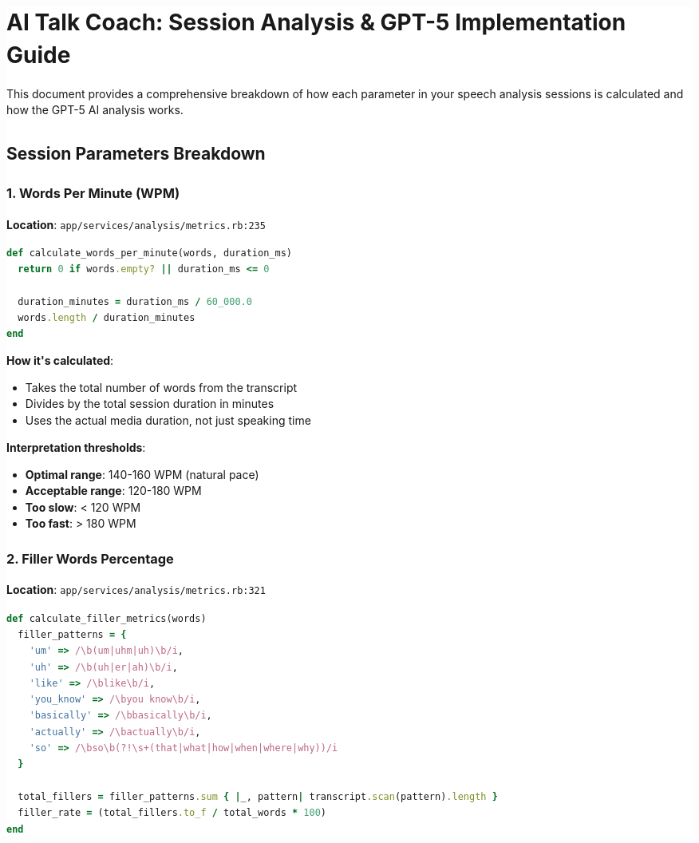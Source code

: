 # AI Talk Coach: Session Analysis & GPT-5 Implementation Guide

This document provides a comprehensive breakdown of how each parameter in your speech analysis sessions is calculated and how the GPT-5 AI analysis works.

## Session Parameters Breakdown

### 1. Words Per Minute (WPM)

**Location**: `app/services/analysis/metrics.rb:235`

```ruby
def calculate_words_per_minute(words, duration_ms)
  return 0 if words.empty? || duration_ms <= 0

  duration_minutes = duration_ms / 60_000.0
  words.length / duration_minutes
end
```

**How it's calculated**:
- Takes the total number of words from the transcript
- Divides by the total session duration in minutes
- Uses the actual media duration, not just speaking time

**Interpretation thresholds**:
- **Optimal range**: 140-160 WPM (natural pace)
- **Acceptable range**: 120-180 WPM
- **Too slow**: < 120 WPM
- **Too fast**: > 180 WPM

### 2. Filler Words Percentage

**Location**: `app/services/analysis/metrics.rb:321`

```ruby
def calculate_filler_metrics(words)
  filler_patterns = {
    'um' => /\b(um|uhm|uh)\b/i,
    'uh' => /\b(uh|er|ah)\b/i,
    'like' => /\blike\b/i,
    'you_know' => /\byou know\b/i,
    'basically' => /\bbasically\b/i,
    'actually' => /\bactually\b/i,
    'so' => /\bso\b(?!\s+(that|what|how|when|where|why))/i
  }

  total_fillers = filler_patterns.sum { |_, pattern| transcript.scan(pattern).length }
  filler_rate = (total_fillers.to_f / total_words * 100)
end
```
